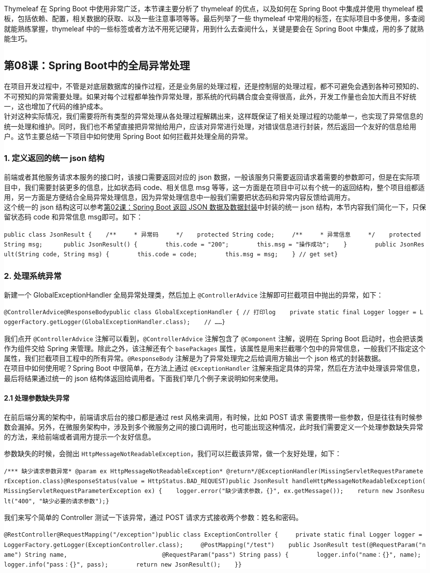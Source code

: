 Thymeleaf 在 Spring Boot 中使用非常广泛，本节课主要分析了 thymeleaf 的优点，以及如何在 Spring Boot 中集成并使用 thymeleaf 模板，包括依赖、配置，相关数据的获取、以及一些注意事项等等。最后列举了一些 thymeleaf 中常用的标签，在实际项目中多使用，多查阅就能熟练掌握，thymeleaf 中的一些标签或者方法不用死记硬背，用到什么去查阅什么，关键是要会在 Spring Boot 中集成，用的多了就熟能生巧。

第08课：Spring Boot中的全局异常处理
------------------------

在项目开发过程中，不管是对底层数据库的操作过程，还是业务层的处理过程，还是控制层的处理过程，都不可避免会遇到各种可预知的、不可预知的异常需要处理。如果对每个过程都单独作异常处理，那系统的代码耦合度会变得很高，此外，开发工作量也会加大而且不好统一，这也增加了代码的维护成本。  
针对这种实际情况，我们需要将所有类型的异常处理从各处理过程解耦出来，这样既保证了相关处理过程的功能单一，也实现了异常信息的统一处理和维护。同时，我们也不希望直接把异常抛给用户，应该对异常进行处理，对错误信息进行封装，然后返回一个友好的信息给用户。这节主要总结一下项目中如何使用 Spring Boot 如何拦截并处理全局的异常。

### 1\. 定义返回的统一 json 结构

前端或者其他服务请求本服务的接口时，该接口需要返回对应的 json 数据，一般该服务只需要返回请求着需要的参数即可，但是在实际项目中，我们需要封装更多的信息，比如状态码 code、相关信息 msg 等等，这一方面是在项目中可以有个统一的返回结构，整个项目组都适用，另一方面是方便结合全局异常处理信息，因为异常处理信息中一般我们需要把状态码和异常内容反馈给调用方。  
这个统一的 json 结构这可以参考[第02课：Spring Boot 返回 JSON 数据及数据封装](https://gitbook.cn/gitchat/column/5b3c9f35a3442272491a176a "第02课：Spring Boot 返回 JSON 数据及数据封装")中封装的统一 json 结构，本节内容我们简化一下，只保留状态码 code 和异常信息 msg即可。如下：

    public class JsonResult {    /**     * 异常码     */    protected String code;     /**     * 异常信息     */    protected String msg;	    public JsonResult() {        this.code = "200";        this.msg = "操作成功";    }        public JsonResult(String code, String msg) {        this.code = code;        this.msg = msg;    }	// get set}

### 2\. 处理系统异常

新建一个 GlobalExceptionHandler 全局异常处理类，然后加上 `@ControllerAdvice` 注解即可拦截项目中抛出的异常，如下：

    @ControllerAdvice@ResponseBodypublic class GlobalExceptionHandler {	// 打印log    private static final Logger logger = LoggerFactory.getLogger(GlobalExceptionHandler.class);    // ……}

我们点开 `@ControllerAdvice` 注解可以看到，`@ControllerAdvice` 注解包含了 `@Component` 注解，说明在 Spring Boot 启动时，也会把该类作为组件交给 Spring 来管理。除此之外，该注解还有个 `basePackages` 属性，该属性是用来拦截哪个包中的异常信息，一般我们不指定这个属性，我们拦截项目工程中的所有异常。`@ResponseBody` 注解是为了异常处理完之后给调用方输出一个 json 格式的封装数据。  
在项目中如何使用呢？Spring Boot 中很简单，在方法上通过 `@ExceptionHandler` 注解来指定具体的异常，然后在方法中处理该异常信息，最后将结果通过统一的 json 结构体返回给调用者。下面我们举几个例子来说明如何来使用。

#### 2.1 处理参数缺失异常

在前后端分离的架构中，前端请求后台的接口都是通过 rest 风格来调用，有时候，比如 POST 请求 需要携带一些参数，但是往往有时候参数会漏掉。另外，在微服务架构中，涉及到多个微服务之间的接口调用时，也可能出现这种情况，此时我们需要定义一个处理参数缺失异常的方法，来给前端或者调用方提示一个友好信息。

参数缺失的时候，会抛出 `HttpMessageNotReadableException`，我们可以拦截该异常，做一个友好处理，如下：

    /*** 缺少请求参数异常* @param ex HttpMessageNotReadableException* @return*/@ExceptionHandler(MissingServletRequestParameterException.class)@ResponseStatus(value = HttpStatus.BAD_REQUEST)public JsonResult handleHttpMessageNotReadableException(    MissingServletRequestParameterException ex) {    logger.error("缺少请求参数，{}", ex.getMessage());    return new JsonResult("400", "缺少必要的请求参数");}

我们来写个简单的 Controller 测试一下该异常，通过 POST 请求方式接收两个参数：姓名和密码。

    @RestController@RequestMapping("/exception")public class ExceptionController {     private static final Logger logger = LoggerFactory.getLogger(ExceptionController.class);     @PostMapping("/test")    public JsonResult test(@RequestParam("name") String name,                           @RequestParam("pass") String pass) {        logger.info("name：{}", name);        logger.info("pass：{}", pass);        return new JsonResult();    }}

